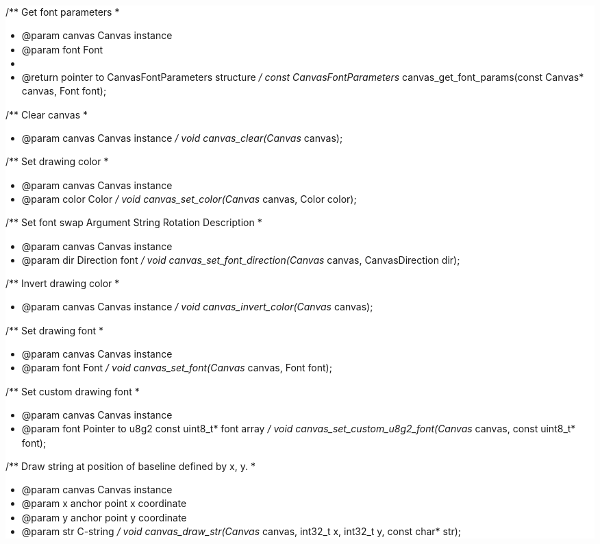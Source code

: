 /** Get font parameters
 *
 * @param      canvas  Canvas instance
 * @param      font    Font
 *
 * @return     pointer to CanvasFontParameters structure
 */
const CanvasFontParameters* canvas_get_font_params(const Canvas* canvas, Font font);

/** Clear canvas
 *
 * @param      canvas  Canvas instance
 */
void canvas_clear(Canvas* canvas);

/** Set drawing color
 *
 * @param      canvas  Canvas instance
 * @param      color   Color
 */
void canvas_set_color(Canvas* canvas, Color color);

/** Set font swap Argument String Rotation Description
 *
 * @param      canvas  Canvas instance
 * @param      dir     Direction font
 */
void canvas_set_font_direction(Canvas* canvas, CanvasDirection dir);

/** Invert drawing color
 *
 * @param      canvas  Canvas instance
 */
void canvas_invert_color(Canvas* canvas);

/** Set drawing font
 *
 * @param      canvas  Canvas instance
 * @param      font    Font
 */
void canvas_set_font(Canvas* canvas, Font font);

/** Set custom drawing font
 *
 * @param      canvas  Canvas instance
 * @param      font    Pointer to u8g2 const uint8_t* font array
 */
void canvas_set_custom_u8g2_font(Canvas* canvas, const uint8_t* font);

/** Draw string at position of baseline defined by x, y.
 *
 * @param      canvas  Canvas instance
 * @param      x       anchor point x coordinate
 * @param      y       anchor point y coordinate
 * @param      str     C-string
 */
void canvas_draw_str(Canvas* canvas, int32_t x, int32_t y, const char* str);
